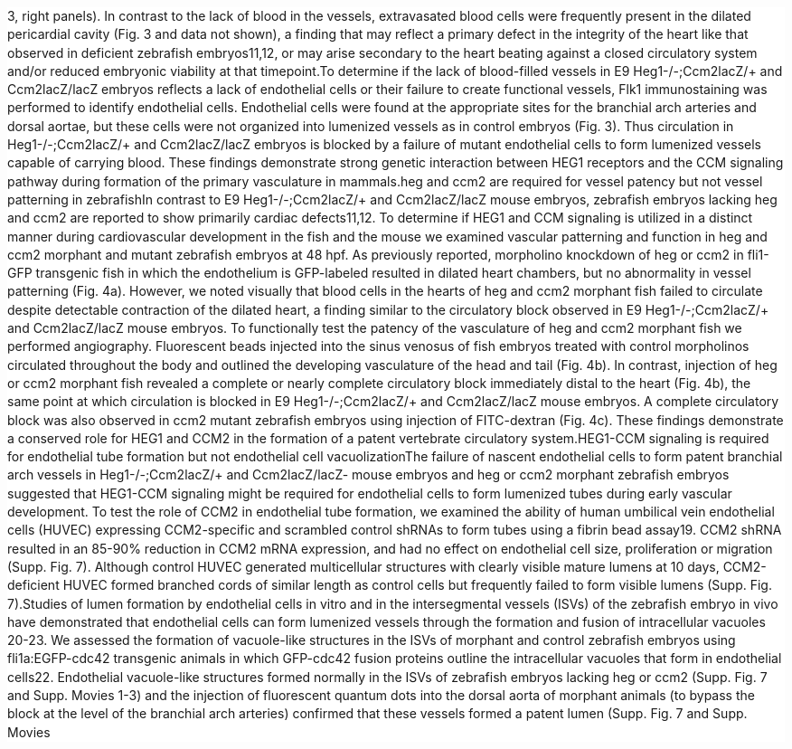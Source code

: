 3, right panels). In contrast to the lack of blood in the vessels, extravasated blood cells were frequently present in the dilated pericardial cavity (Fig. 3 and data not shown), a finding that may reflect a primary defect in the integrity of the heart like that observed in deficient zebrafish embryos11,12, or may arise secondary to the heart beating against a closed circulatory system and/or reduced embryonic viability at that timepoint.To determine if the lack of blood-filled vessels in E9 Heg1-/-;Ccm2lacZ/+ and Ccm2lacZ/lacZ embryos reflects a lack of endothelial cells or their failure to create functional vessels, Flk1 immunostaining was performed to identify endothelial cells. Endothelial cells were found at the appropriate sites for the branchial arch arteries and dorsal aortae, but these cells were not organized into lumenized vessels as in control embryos (Fig. 3). Thus circulation in Heg1-/-;Ccm2lacZ/+ and Ccm2lacZ/lacZ embryos is blocked by a failure of mutant endothelial cells to form lumenized vessels capable of carrying blood. These findings demonstrate strong genetic interaction between HEG1 receptors and the CCM signaling pathway during formation of the primary vasculature in mammals.heg and ccm2 are required for vessel patency but not vessel patterning in zebrafishIn contrast to E9 Heg1-/-;Ccm2lacZ/+ and Ccm2lacZ/lacZ mouse embryos, zebrafish embryos lacking heg and ccm2 are reported to show primarily cardiac defects11,12. To determine if HEG1 and CCM signaling is utilized in a distinct manner during cardiovascular development in the fish and the mouse we examined vascular patterning and function in heg and ccm2 morphant and mutant zebrafish embryos at 48 hpf. As previously reported, morpholino knockdown of heg or ccm2 in fli1-GFP transgenic fish in which the endothelium is GFP-labeled resulted in dilated heart chambers, but no abnormality in vessel patterning (Fig. 4a). However, we noted visually that blood cells in the hearts of heg and ccm2 morphant fish failed to circulate despite detectable contraction of the dilated heart, a finding similar to the circulatory block observed in E9 Heg1-/-;Ccm2lacZ/+ and Ccm2lacZ/lacZ mouse embryos. To functionally test the patency of the vasculature of heg and ccm2 morphant fish we performed angiography. Fluorescent beads injected into the sinus venosus of fish embryos treated with control morpholinos circulated throughout the body and outlined the developing vasculature of the head and tail (Fig. 4b). In contrast, injection of heg or ccm2 morphant fish revealed a complete or nearly complete circulatory block immediately distal to the heart (Fig. 4b), the same point at which circulation is blocked in E9 Heg1-/-;Ccm2lacZ/+ and Ccm2lacZ/lacZ mouse embryos. A complete circulatory block was also observed in ccm2 mutant zebrafish embryos using injection of FITC-dextran (Fig. 4c). These findings demonstrate a conserved role for HEG1 and CCM2 in the formation of a patent vertebrate circulatory system.HEG1-CCM signaling is required for endothelial tube formation but not endothelial cell vacuolizationThe failure of nascent endothelial cells to form patent branchial arch vessels in Heg1-/-;Ccm2lacZ/+ and Ccm2lacZ/lacZ- mouse embryos and heg or ccm2 morphant zebrafish embryos suggested that HEG1-CCM signaling might be required for endothelial cells to form lumenized tubes during early vascular development. To test the role of CCM2 in endothelial tube formation, we examined the ability of human umbilical vein endothelial cells (HUVEC) expressing CCM2-specific and scrambled control shRNAs to form tubes using a fibrin bead assay19. CCM2 shRNA resulted in an 85-90% reduction in CCM2 mRNA expression, and had no effect on endothelial cell size, proliferation or migration (Supp. Fig. 7). Although control HUVEC generated multicellular structures with clearly visible mature lumens at 10 days, CCM2-deficient HUVEC formed branched cords of similar length as control cells but frequently failed to form visible lumens (Supp. Fig. 7).Studies of lumen formation by endothelial cells in vitro and in the intersegmental vessels (ISVs) of the zebrafish embryo in vivo have demonstrated that endothelial cells can form lumenized vessels through the formation and fusion of intracellular vacuoles 20-23. We assessed the formation of vacuole-like structures in the ISVs of morphant and control zebrafish embryos using fli1a:EGFP-cdc42 transgenic animals in which GFP-cdc42 fusion proteins outline the intracellular vacuoles that form in endothelial cells22. Endothelial vacuole-like structures formed normally in the ISVs of zebrafish embryos lacking heg or ccm2 (Supp. Fig. 7 and Supp. Movies
1-3) and the injection of fluorescent quantum dots into the dorsal aorta of morphant animals (to bypass the block at the level of the branchial arch arteries) confirmed that these vessels formed a patent lumen (Supp. Fig. 7 and Supp. Movies